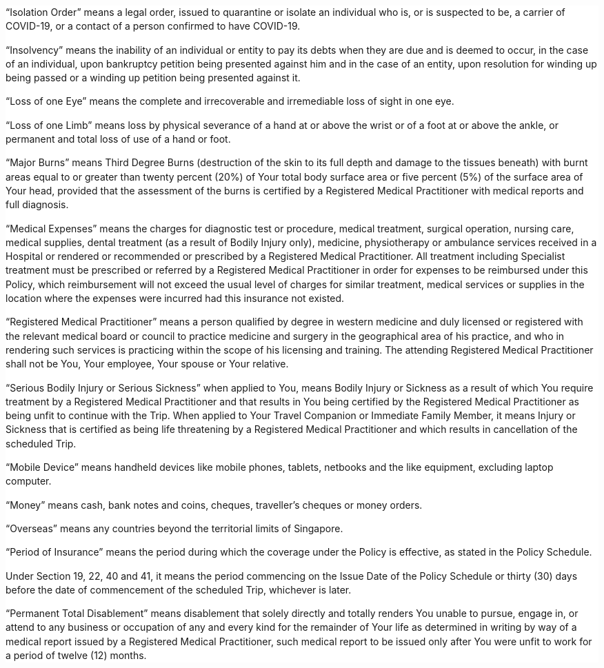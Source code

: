 “Isolation Order” means a legal order, issued to quarantine or isolate an individual who is, or is suspected to be, a carrier of COVID-19, or a contact of a person confirmed to have COVID-19.

“Insolvency” means the inability of an individual or entity to pay its debts when they are due and is deemed to occur, in the case of an individual, upon bankruptcy petition being presented against him and in the case of an entity, upon resolution for winding up being passed or a winding up petition being presented against it.

“Loss of one Eye” means the complete and irrecoverable and irremediable loss of sight in one eye.

“Loss of one Limb” means loss by physical severance of a hand at or above the wrist or of a foot at or above the ankle, or permanent and total loss of use of a hand or foot.

“Major Burns” means Third Degree Burns (destruction of the skin to its full depth and damage to the tissues beneath) with burnt areas equal to or greater than twenty percent (20%) of Your total body surface area or five percent (5%) of the surface area of Your head, provided that the assessment of the burns is certified by a Registered Medical Practitioner with medical reports and full diagnosis.

“Medical Expenses” means the charges for diagnostic test or procedure, medical treatment, surgical operation, nursing care, medical supplies, dental treatment (as a result of Bodily Injury only), medicine, physiotherapy or ambulance services received in a Hospital or rendered or recommended or prescribed by a Registered Medical Practitioner. All treatment including Specialist treatment must be prescribed or referred by a Registered Medical Practitioner in order for expenses to be reimbursed under this Policy, which reimbursement will not exceed the usual level of charges for similar treatment, medical services or supplies in the location where the expenses were incurred had this insurance not existed.

“Registered Medical Practitioner” means a person qualified by degree in western medicine and duly licensed or registered with the relevant medical board or council to practice medicine and surgery in the geographical area of his practice, and who in rendering such services is practicing within the scope of his licensing and training. The attending Registered Medical Practitioner shall not be You, Your employee, Your spouse or Your relative.

“Serious Bodily Injury or Serious Sickness” when applied to You, means Bodily Injury or Sickness as a result of which You require treatment by a Registered Medical Practitioner and that results in You being certified by the Registered Medical Practitioner as being unfit to continue with the Trip. When applied to Your Travel Companion or Immediate Family Member, it means Injury or Sickness that is certified as being life threatening by a Registered Medical Practitioner and which results in cancellation of the scheduled Trip.

“Mobile Device” means handheld devices like mobile phones, tablets, netbooks and the like equipment, excluding laptop computer.

“Money” means cash, bank notes and coins, cheques, traveller’s cheques or money orders.

“Overseas” means any countries beyond the territorial limits of Singapore.

“Period of Insurance” means the period during which the coverage under the Policy is effective, as stated in the Policy Schedule.

Under Section 19, 22, 40 and 41, it means the period commencing on the Issue Date of the Policy Schedule or thirty (30) days before the date of commencement of the scheduled Trip, whichever is later.

“Permanent Total Disablement” means disablement that solely directly and totally renders You unable to pursue, engage in, or attend to any business or occupation of any and every kind for the remainder of Your life as determined in writing by way of a medical report issued by a Registered Medical Practitioner, such medical report to be issued only after You were unfit to work for a period of twelve (12) months.
